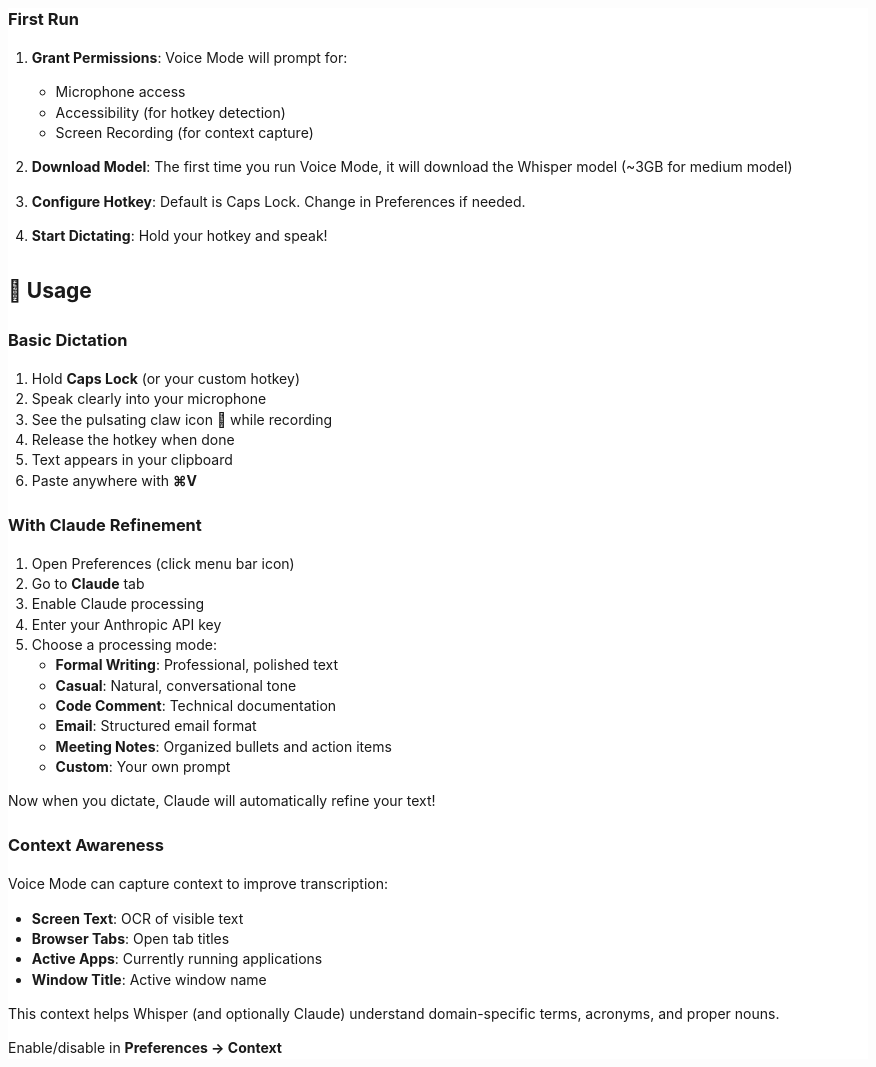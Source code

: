 ### First Run

1. **Grant Permissions**: Voice Mode will prompt for:
   - Microphone access
   - Accessibility (for hotkey detection)
   - Screen Recording (for context capture)

2. **Download Model**: The first time you run Voice Mode, it will download the Whisper model (~3GB for medium model)

3. **Configure Hotkey**: Default is Caps Lock. Change in Preferences if needed.

4. **Start Dictating**: Hold your hotkey and speak!

## 📖 Usage

### Basic Dictation

1. Hold **Caps Lock** (or your custom hotkey)
2. Speak clearly into your microphone
3. See the pulsating claw icon 🦞 while recording
4. Release the hotkey when done
5. Text appears in your clipboard
6. Paste anywhere with **⌘V**

### With Claude Refinement

1. Open Preferences (click menu bar icon)
2. Go to **Claude** tab
3. Enable Claude processing
4. Enter your Anthropic API key
5. Choose a processing mode:
   - **Formal Writing**: Professional, polished text
   - **Casual**: Natural, conversational tone
   - **Code Comment**: Technical documentation
   - **Email**: Structured email format
   - **Meeting Notes**: Organized bullets and action items
   - **Custom**: Your own prompt

Now when you dictate, Claude will automatically refine your text!

### Context Awareness

Voice Mode can capture context to improve transcription:

- **Screen Text**: OCR of visible text
- **Browser Tabs**: Open tab titles
- **Active Apps**: Currently running applications
- **Window Title**: Active window name

This context helps Whisper (and optionally Claude) understand domain-specific terms, acronyms, and proper nouns.

Enable/disable in **Preferences → Context**
